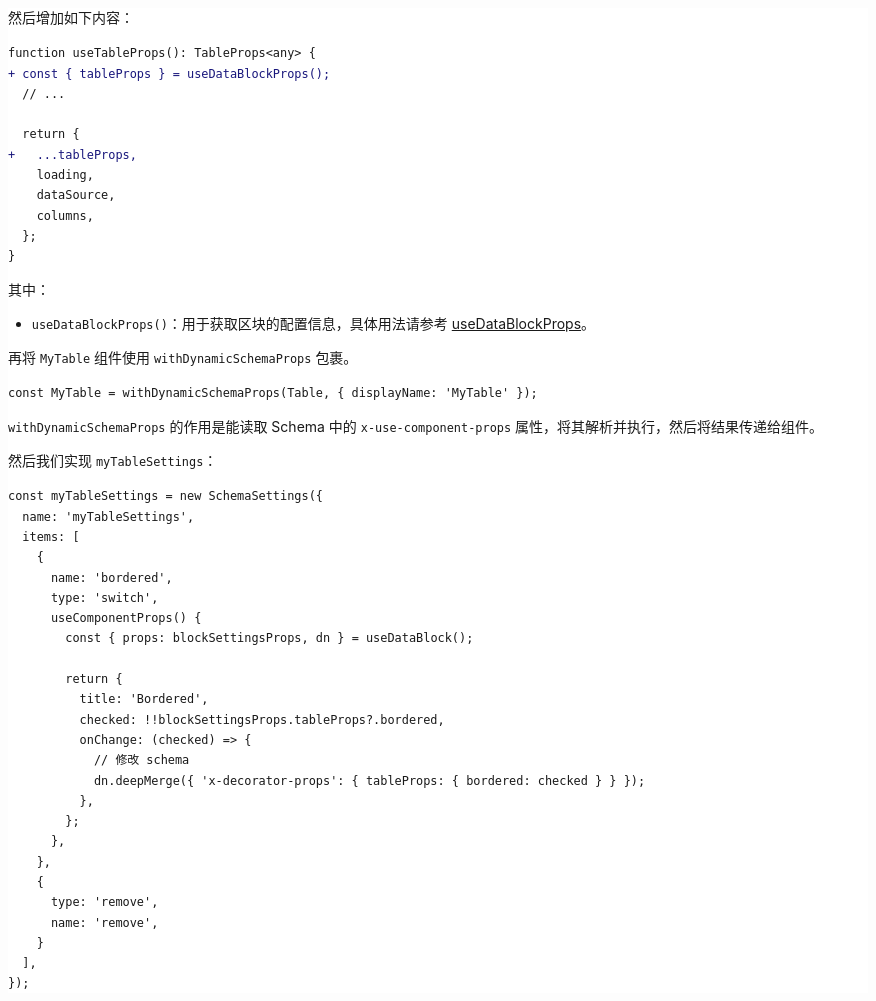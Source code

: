 然后增加如下内容：

```diff
function useTableProps(): TableProps<any> {
+ const { tableProps } = useDataBlockProps();
  // ...

  return {
+   ...tableProps,
    loading,
    dataSource,
    columns,
  };
}
```

其中：

- `useDataBlockProps()`：用于获取区块的配置信息，具体用法请参考 [useDataBlockProps](/core/data-block/data-block-provider#usedatablockprops)。


再将 `MyTable` 组件使用 `withDynamicSchemaProps` 包裹。

```tsx | pure
const MyTable = withDynamicSchemaProps(Table, { displayName: 'MyTable' });
```

`withDynamicSchemaProps` 的作用是能读取 Schema 中的 `x-use-component-props` 属性，将其解析并执行，然后将结果传递给组件。

然后我们实现 `myTableSettings`：

```tsx | pure
const myTableSettings = new SchemaSettings({
  name: 'myTableSettings',
  items: [
    {
      name: 'bordered',
      type: 'switch',
      useComponentProps() {
        const { props: blockSettingsProps, dn } = useDataBlock();

        return {
          title: 'Bordered',
          checked: !!blockSettingsProps.tableProps?.bordered,
          onChange: (checked) => {
            // 修改 schema
            dn.deepMerge({ 'x-decorator-props': { tableProps: { bordered: checked } } });
          },
        };
      },
    },
    {
      type: 'remove',
      name: 'remove',
    }
  ],
});
```
